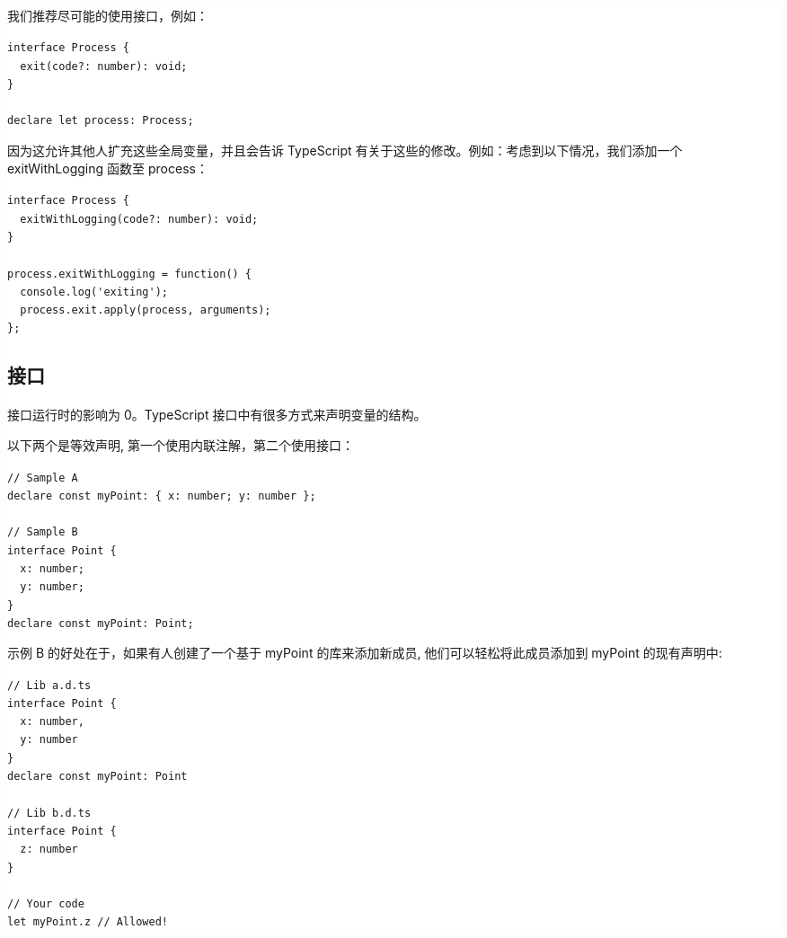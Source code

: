 我们推荐尽可能的使用接口，例如：

```
interface Process {
  exit(code?: number): void;
}

declare let process: Process;
```

因为这允许其他人扩充这些全局变量，并且会告诉 TypeScript 有关于这些的修改。例如：考虑到以下情况，我们添加一个 exitWithLogging 函数至 process：

```
interface Process {
  exitWithLogging(code?: number): void;
}

process.exitWithLogging = function() {
  console.log('exiting');
  process.exit.apply(process, arguments);
};
```

## 接口

接口运行时的影响为 0。TypeScript 接口中有很多方式来声明变量的结构。

以下两个是等效声明, 第一个使用内联注解，第二个使用接口：

```
// Sample A
declare const myPoint: { x: number; y: number };

// Sample B
interface Point {
  x: number;
  y: number;
}
declare const myPoint: Point;
```

示例 B 的好处在于，如果有人创建了一个基于 myPoint 的库来添加新成员, 他们可以轻松将此成员添加到 myPoint 的现有声明中:

```
// Lib a.d.ts
interface Point {
  x: number,
  y: number
}
declare const myPoint: Point

// Lib b.d.ts
interface Point {
  z: number
}

// Your code
let myPoint.z // Allowed!
```

